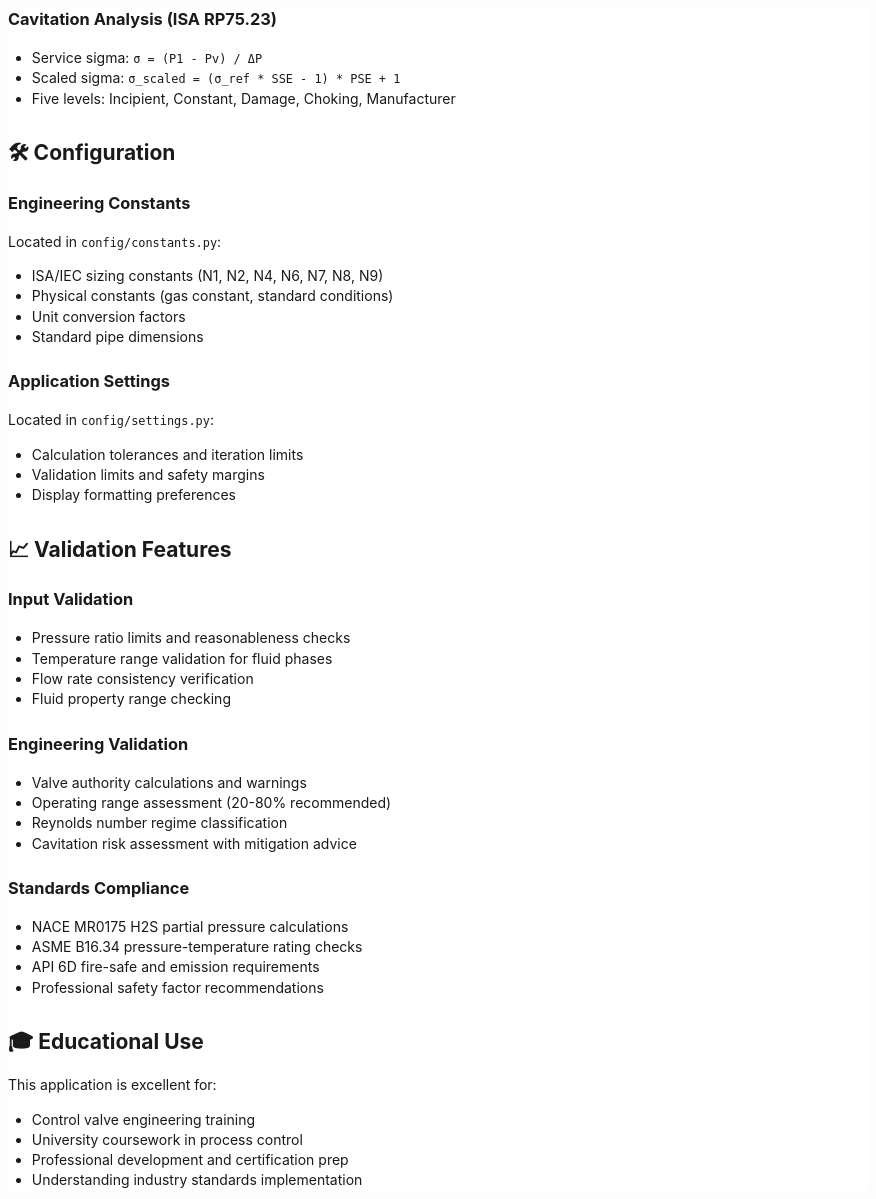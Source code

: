 ### Cavitation Analysis (ISA RP75.23)
- Service sigma: `σ = (P1 - Pv) / ΔP`
- Scaled sigma: `σ_scaled = (σ_ref * SSE - 1) * PSE + 1`
- Five levels: Incipient, Constant, Damage, Choking, Manufacturer

## 🛠️ Configuration

### Engineering Constants
Located in `config/constants.py`:
- ISA/IEC sizing constants (N1, N2, N4, N6, N7, N8, N9)
- Physical constants (gas constant, standard conditions)
- Unit conversion factors
- Standard pipe dimensions

### Application Settings  
Located in `config/settings.py`:
- Calculation tolerances and iteration limits
- Validation limits and safety margins
- Display formatting preferences

## 📈 Validation Features

### Input Validation
- Pressure ratio limits and reasonableness checks
- Temperature range validation for fluid phases
- Flow rate consistency verification
- Fluid property range checking

### Engineering Validation
- Valve authority calculations and warnings
- Operating range assessment (20-80% recommended)
- Reynolds number regime classification
- Cavitation risk assessment with mitigation advice

### Standards Compliance
- NACE MR0175 H2S partial pressure calculations
- ASME B16.34 pressure-temperature rating checks
- API 6D fire-safe and emission requirements
- Professional safety factor recommendations

## 🎓 Educational Use

This application is excellent for:
- Control valve engineering training
- University coursework in process control
- Professional development and certification prep
- Understanding industry standards implementation
